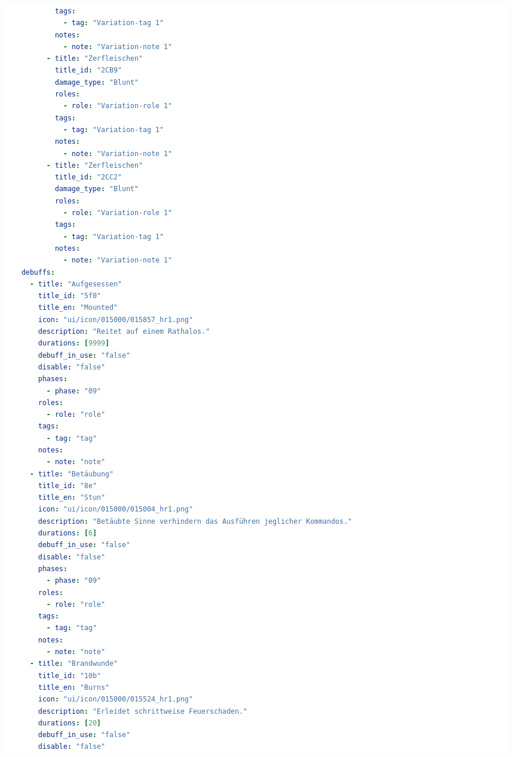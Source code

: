 ```yaml
            tags:
              - tag: "Variation-tag 1"
            notes:
              - note: "Variation-note 1"
          - title: "Zerfleischen"
            title_id: "2CB9"
            damage_type: "Blunt"
            roles:
              - role: "Variation-role 1"
            tags:
              - tag: "Variation-tag 1"
            notes:
              - note: "Variation-note 1"
          - title: "Zerfleischen"
            title_id: "2CC2"
            damage_type: "Blunt"
            roles:
              - role: "Variation-role 1"
            tags:
              - tag: "Variation-tag 1"
            notes:
              - note: "Variation-note 1"
    debuffs:
      - title: "Aufgesessen"
        title_id: "5f0"
        title_en: "Mounted"
        icon: "ui/icon/015000/015857_hr1.png"
        description: "Reitet auf einem Rathalos."
        durations: [9999]
        debuff_in_use: "false"
        disable: "false"
        phases:
          - phase: "09"
        roles:
          - role: "role"
        tags:
          - tag: "tag"
        notes:
          - note: "note"
      - title: "Betäubung"
        title_id: "8e"
        title_en: "Stun"
        icon: "ui/icon/015000/015004_hr1.png"
        description: "Betäubte Sinne verhindern das Ausführen jeglicher Kommandos."
        durations: [6]
        debuff_in_use: "false"
        disable: "false"
        phases:
          - phase: "09"
        roles:
          - role: "role"
        tags:
          - tag: "tag"
        notes:
          - note: "note"
      - title: "Brandwunde"
        title_id: "10b"
        title_en: "Burns"
        icon: "ui/icon/015000/015524_hr1.png"
        description: "Erleidet schrittweise Feuerschaden."
        durations: [20]
        debuff_in_use: "false"
        disable: "false"
```